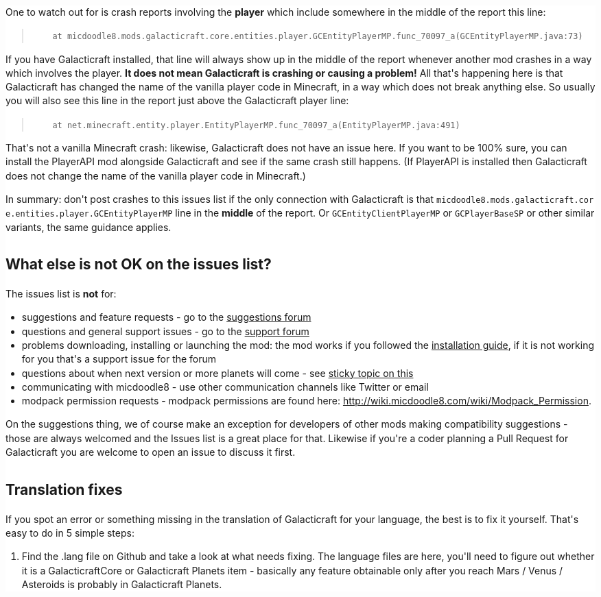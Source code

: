 One to watch out for is crash reports involving the __player__ which include somewhere in the middle of the report this line:
>         at micdoodle8.mods.galacticraft.core.entities.player.GCEntityPlayerMP.func_70097_a(GCEntityPlayerMP.java:73)

If you have Galacticraft installed, that line will always show up in the middle of the report whenever another mod crashes in a way which involves the player.  __It does not mean Galacticraft is crashing or causing a problem!__  All that's happening here is that Galacticraft has changed the name of the vanilla player code in Minecraft, in a way which does not break anything else.  So usually you will also see this line in the report just above the Galacticraft player line:
>         at net.minecraft.entity.player.EntityPlayerMP.func_70097_a(EntityPlayerMP.java:491)

That's not a vanilla Minecraft crash: likewise, Galacticraft does not have an issue here.  If you want to be 100% sure, you can install the PlayerAPI mod alongside Galacticraft and see if the same crash still happens.  (If PlayerAPI is installed then Galacticraft does not change the name of the vanilla player code in Minecraft.)

In summary: don't post crashes to this issues list if the only connection with Galacticraft is that ```micdoodle8.mods.galacticraft.core.entities.player.GCEntityPlayerMP``` line in the __middle__ of the report.  Or ```GCEntityClientPlayerMP``` or ```GCPlayerBaseSP``` or other similar variants, the same guidance applies.


What else is not OK on the issues list?
----------------------------------
The issues list is __not__ for:
* suggestions and feature requests - go to the [suggestions forum](http://forum.micdoodle8.com/index.php?forums/suggestions.7/)
* questions and general support issues - go to the [support forum](http://forum.micdoodle8.com/index.php?forums/support.5/)
* problems downloading, installing or launching the mod: the mod works if you followed the [installation guide](http://wiki.micdoodle8.com/wiki/Tutorials/Galacticraft_Installation_Guide), if it is not working for you that's a support issue for the forum
* questions about when next version or more planets will come - see [sticky topic on this]( http://forum.micdoodle8.com/index.php?threads/when-will-the-next-update-when-will-new-planets-rockets-mobs-or-whatever-be-added.3753/)
* communicating with micdoodle8 - use other communication channels like Twitter or email
* modpack permission requests - modpack permissions are found here: http://wiki.micdoodle8.com/wiki/Modpack_Permission.

On the suggestions thing, we of course make an exception for developers of other mods making compatibility suggestions - those are always welcomed and the Issues list is a great place for that.  Likewise if you're a coder planning a Pull Request for Galacticraft you are welcome to open an issue to discuss it first.

Translation fixes
-----------------
If you spot an error or something missing in the translation of Galacticraft for your language, the best is to fix it yourself.  That's easy to do in 5 simple steps:

1.  Find the .lang file on Github and take a look at what needs fixing.  The language files are here, you'll need to figure out whether it is a GalacticraftCore or Galacticraft Planets item - basically any feature obtainable only after you reach Mars / Venus / Asteroids is probably in Galacticraft Planets.
